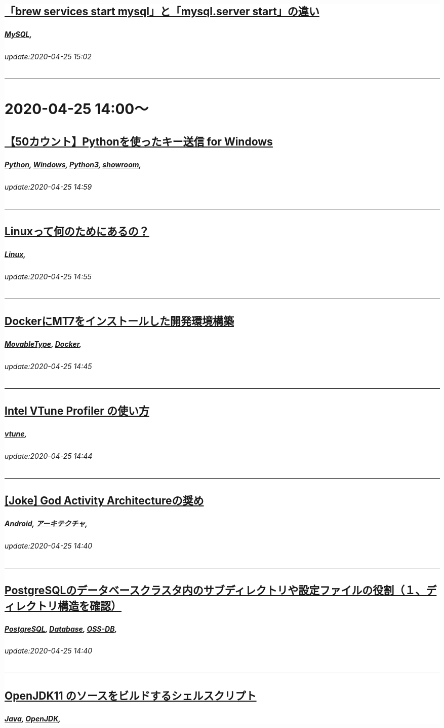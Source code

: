 ## [「brew services start mysql」と「mysql.server start」の違い](https://qiita.com/yamayamasou/items/3f54afad6448a3ddb652)
##### [MySQL](https://qiita.com/tags/MySQL), 
###### update:2020-04-25 15:02
---




# 2020-04-25 14:00～
## [【50カウント】Pythonを使ったキー送信 for Windows](https://qiita.com/fukuchan-senpai/items/369b6e16a526d19a2b73)
##### [Python](https://qiita.com/tags/Python), [Windows](https://qiita.com/tags/Windows), [Python3](https://qiita.com/tags/Python3), [showroom](https://qiita.com/tags/showroom), 
###### update:2020-04-25 14:59
---
## [Linuxって何のためにあるの？](https://qiita.com/Nyanmaru-12/items/a0e056f893c727c88538)
##### [Linux](https://qiita.com/tags/Linux), 
###### update:2020-04-25 14:55
---
## [DockerにMT7をインストールした開発環境構築](https://qiita.com/TakahashiMasaya/items/1c1edac9f9abac09c5a7)
##### [MovableType](https://qiita.com/tags/MovableType), [Docker](https://qiita.com/tags/Docker), 
###### update:2020-04-25 14:45
---
## [Intel VTune Profiler の使い方](https://qiita.com/k0kubun/items/df7786611cf32877024c)
##### [vtune](https://qiita.com/tags/vtune), 
###### update:2020-04-25 14:44
---
## [[Joke] God Activity Architectureの奨め](https://qiita.com/knagauchi/items/f5e5757a5f947821dac8)
##### [Android](https://qiita.com/tags/Android), [アーキテクチャ](https://qiita.com/tags/アーキテクチャ), 
###### update:2020-04-25 14:40
---
## [PostgreSQLのデータベースクラスタ内のサブディレクトリや設定ファイルの役割（１、ディレクトリ構造を確認）](https://qiita.com/michi-michi/items/0aac8b6ccdb365269c90)
##### [PostgreSQL](https://qiita.com/tags/PostgreSQL), [Database](https://qiita.com/tags/Database), [OSS-DB](https://qiita.com/tags/OSS-DB), 
###### update:2020-04-25 14:40
---
## [OpenJDK11 のソースをビルドするシェルスクリプト](https://qiita.com/hama777/items/16f65dee41c11721a8b3)
##### [Java](https://qiita.com/tags/Java), [OpenJDK](https://qiita.com/tags/OpenJDK), 
